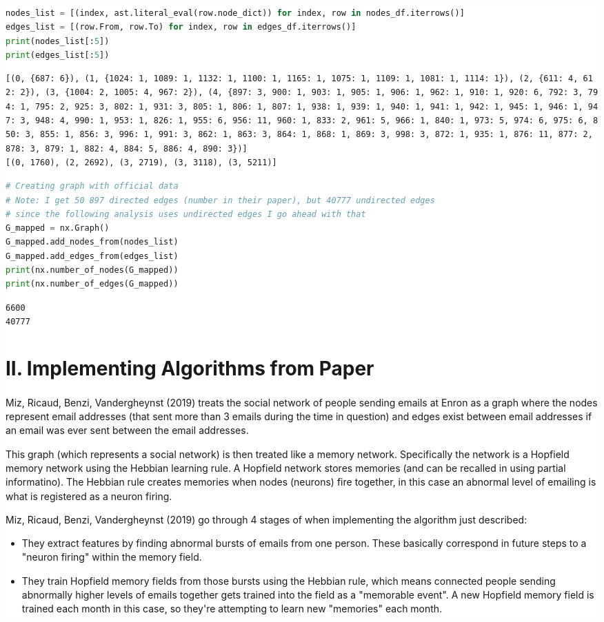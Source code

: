

```python
nodes_list = [(index, ast.literal_eval(row.node_dict)) for index, row in nodes_df.iterrows()]
edges_list = [(row.From, row.To) for index, row in edges_df.iterrows()]
print(nodes_list[:5])
print(edges_list[:5])
```

    [(0, {687: 6}), (1, {1024: 1, 1089: 1, 1132: 1, 1100: 1, 1165: 1, 1075: 1, 1109: 1, 1081: 1, 1114: 1}), (2, {611: 4, 612: 2}), (3, {1004: 2, 1005: 4, 967: 2}), (4, {897: 3, 900: 1, 903: 1, 905: 1, 906: 1, 962: 1, 910: 1, 920: 6, 792: 3, 794: 1, 795: 2, 925: 3, 802: 1, 931: 3, 805: 1, 806: 1, 807: 1, 938: 1, 939: 1, 940: 1, 941: 1, 942: 1, 945: 1, 946: 1, 947: 3, 948: 4, 990: 1, 953: 1, 826: 1, 955: 6, 956: 11, 960: 1, 833: 2, 961: 5, 966: 1, 840: 1, 973: 5, 974: 6, 975: 6, 850: 3, 855: 1, 856: 3, 996: 1, 991: 3, 862: 1, 863: 3, 864: 1, 868: 1, 869: 3, 998: 3, 872: 1, 935: 1, 876: 11, 877: 2, 878: 3, 879: 1, 882: 4, 884: 5, 886: 4, 890: 3})]
    [(0, 1760), (2, 2692), (3, 2719), (3, 3118), (3, 5211)]



```python
# Creating graph with official data
# Note: I get 50 897 directed edges (number in their paper), but 40777 undirected edges
# since the following analysis uses undirected edges I go ahead with that
G_mapped = nx.Graph()
G_mapped.add_nodes_from(nodes_list)
G_mapped.add_edges_from(edges_list)
print(nx.number_of_nodes(G_mapped))
print(nx.number_of_edges(G_mapped))
```

    6600
    40777


# II. Implementing Algorithms from Paper

Miz, Ricaud, Benzi, Vandergheynst (2019) treats the social network of people sending emails at Enron as a graph where the nodes represent email addresses (that sent more than 3 emails during the time in question) and edges exist between email addresses if an email was ever sent between the email addresses.

This graph (which represents a social network) is then treated like a memory network. Specifically the network is a Hopfield memory network using the Hebbian learning rule. A Hopfield network stores memories (and can be recalled in using partial informatino). The Hebbian rule creates memories when nodes (neurons) fire together, in this case an abnormal level of emailing is what is registered as a neuron firing.

Miz, Ricaud, Benzi, Vandergheynst (2019) go through 4 stages of when implementing the algorithm just described:

- They extract features by finding abnormal bursts of emails from one person. These basically correspond in future steps to a "neuron firing" within the memory field.

- They train Hopfield memory fields from those bursts using the Hebbian rule, which means connected people sending abnormally higher levels of emails together gets trained into the field as a "memorable event". A new Hopfield memory field is trained each month in this case, so they're attempting to learn new "memories" each month.
